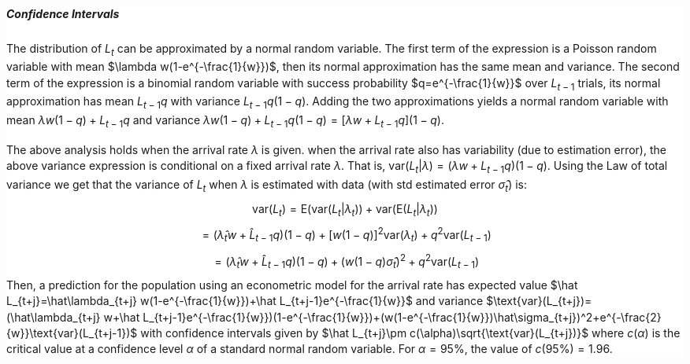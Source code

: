 ##### Confidence Intervals

The distribution of $L_t$ can be approximated by a normal random variable. The first term of the expression is a Poisson random variable with mean $\lambda w(1-e^{-\frac{1}{w}})$, then its normal approximation has the same mean and variance. The second term of the expression is a binomial random variable with success probability $q=e^{-\frac{1}{w}}$ over $L_{t-1}$ trials, its normal approximation has mean $L_{t-1}q$ with variance $L_{t-1}q(1-q)$. Adding the two approximations yields a normal random variable
with mean $\lambda w(1-q)+L_{t-1}q$ and variance $\lambda w(1-q)+L_{t-1}q(1-q)=[\lambda w+L_{t-1}q](1-q)$.

The above analysis holds when the arrival rate $\lambda$ is given. when the arrival rate also has variability (due to estimation error), the above variance expression is conditional on a fixed arrival rate $\lambda$. That is, $\text{var}(L_t|\lambda)=(\lambda w+L_{t-1}q)(1-q)$. Using the Law of total variance we get that the variance of $L_t$ when $\lambda$ is estimated with data (with std estimated error $\hat\sigma_t$) is:
$$
\text{var}(L_t)=\text{E}(\text{var}(L_t|\lambda_t))+\text{var}(\text{E}(L_t|\lambda_t))
$$
$$
=(\hat\lambda_t w+\hat L_{t-1}q)(1-q)+[w(1-q)]^2\text{var}(\lambda_t)+q^2\text{var}(L_{t-1})
$$
$$
=(\hat\lambda_t w+\hat L_{t-1}q)(1-q)+(w(1-q)\hat\sigma_t)^2+q^2\text{var}(L_{t-1})
$$
Then, a prediction for the population using an econometric model for the arrival rate has expected value $\hat L_{t+j}=\hat\lambda_{t+j} w(1-e^{-\frac{1}{w}})+\hat L_{t+j-1}e^{-\frac{1}{w}}$ and variance $\text{var}(L_{t+j})=(\hat\lambda_{t+j} w+\hat L_{t+j-1}e^{-\frac{1}{w}})(1-e^{-\frac{1}{w}})+(w(1-e^{-\frac{1}{w}})\hat\sigma_{t+j})^2+e^{-\frac{2}{w}}\text{var}(L_{t+j-1})$ with confidence intervals given by $\hat L_{t+j}\pm c(\alpha)\sqrt{\text{var}(L_{t+j})}$ where $c(\alpha)$ is the critical value at a confidence level $\alpha$ of a standard normal random variable. For $\alpha=95\%$, the value of $c(95\%)=1.96$.
